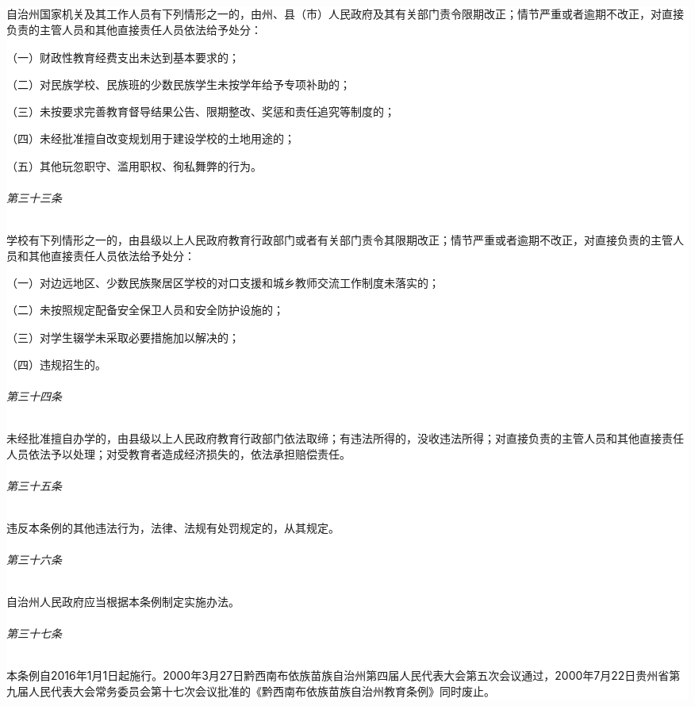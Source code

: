 自治州国家机关及其工作人员有下列情形之一的，由州、县（市）人民政府及其有关部门责令限期改正；情节严重或者逾期不改正，对直接负责的主管人员和其他直接责任人员依法给予处分：

（一）财政性教育经费支出未达到基本要求的；

（二）对民族学校、民族班的少数民族学生未按学年给予专项补助的；

（三）未按要求完善教育督导结果公告、限期整改、奖惩和责任追究等制度的；

（四）未经批准擅自改变规划用于建设学校的土地用途的；

（五）其他玩忽职守、滥用职权、徇私舞弊的行为。

###### 第三十三条

学校有下列情形之一的，由县级以上人民政府教育行政部门或者有关部门责令其限期改正；情节严重或者逾期不改正，对直接负责的主管人员和其他直接责任人员依法给予处分：

（一）对边远地区、少数民族聚居区学校的对口支援和城乡教师交流工作制度未落实的；

（二）未按照规定配备安全保卫人员和安全防护设施的；

（三）对学生辍学未采取必要措施加以解决的；

（四）违规招生的。

###### 第三十四条

未经批准擅自办学的，由县级以上人民政府教育行政部门依法取缔；有违法所得的，没收违法所得；对直接负责的主管人员和其他直接责任人员依法予以处理；对受教育者造成经济损失的，依法承担赔偿责任。

###### 第三十五条

违反本条例的其他违法行为，法律、法规有处罚规定的，从其规定。

###### 第三十六条

自治州人民政府应当根据本条例制定实施办法。

###### 第三十七条

本条例自2016年1月1日起施行。2000年3月27日黔西南布依族苗族自治州第四届人民代表大会第五次会议通过，2000年7月22日贵州省第九届人民代表大会常务委员会第十七次会议批准的《黔西南布依族苗族自治州教育条例》同时废止。
